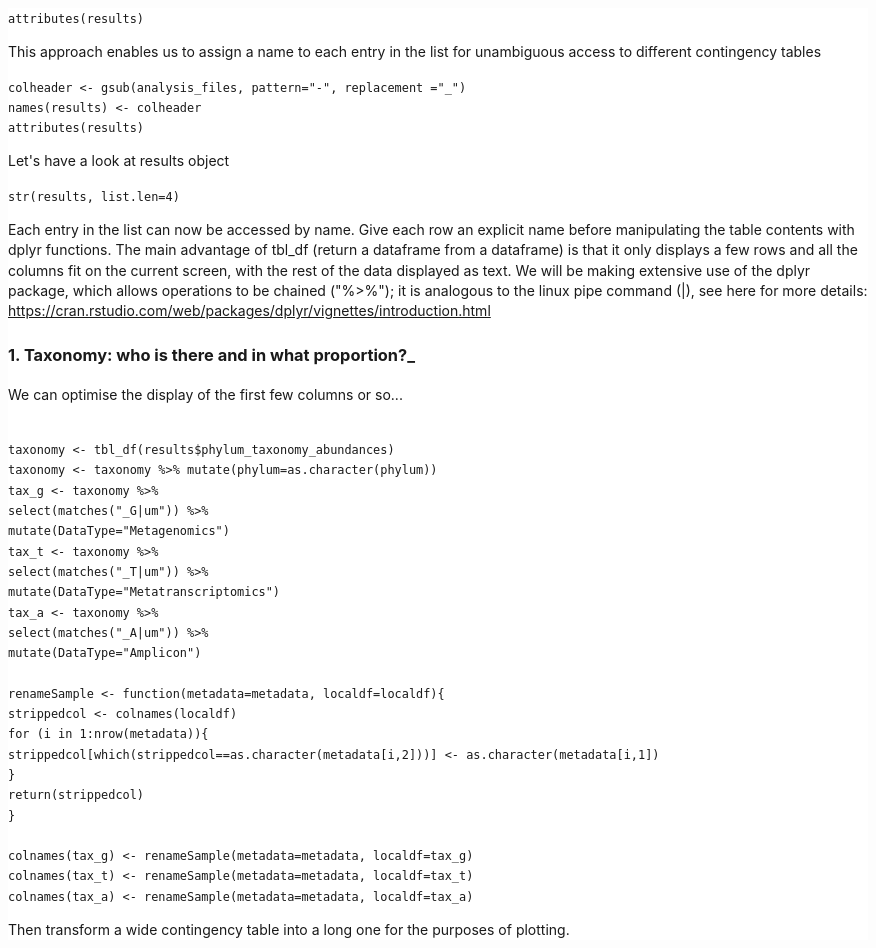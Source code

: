 ```{r}
attributes(results)
```
This approach enables us to assign a name to each entry in the list for unambiguous access to different contingency tables
```{r}
colheader <- gsub(analysis_files, pattern="-", replacement ="_")
names(results) <- colheader
attributes(results)
```
Let's have a look at results object

```{r}
str(results, list.len=4)
```

Each entry in the list can now be accessed by name. Give each row an explicit name before manipulating the table contents with dplyr functions. The main advantage of tbl_df (return a dataframe from a dataframe) is that it only displays a few rows and all the columns fit on the current screen, with the rest of the data displayed as text. We will be making extensive use of the dplyr package, which allows operations to be chained ("%>%"); it is analogous to the linux pipe command (|), see here for more details: https://cran.rstudio.com/web/packages/dplyr/vignettes/introduction.html  


### 1. Taxonomy: who is there and in what proportion?_

We can optimise the display of the first few columns or so...

```{r}

taxonomy <- tbl_df(results$phylum_taxonomy_abundances)
taxonomy <- taxonomy %>% mutate(phylum=as.character(phylum))
tax_g <- taxonomy %>%
select(matches("_G|um")) %>%
mutate(DataType="Metagenomics")
tax_t <- taxonomy %>%
select(matches("_T|um")) %>%
mutate(DataType="Metatranscriptomics")
tax_a <- taxonomy %>%
select(matches("_A|um")) %>%
mutate(DataType="Amplicon")

renameSample <- function(metadata=metadata, localdf=localdf){
strippedcol <- colnames(localdf)
for (i in 1:nrow(metadata)){
strippedcol[which(strippedcol==as.character(metadata[i,2]))] <- as.character(metadata[i,1])
}
return(strippedcol)
}

colnames(tax_g) <- renameSample(metadata=metadata, localdf=tax_g)
colnames(tax_t) <- renameSample(metadata=metadata, localdf=tax_t)
colnames(tax_a) <- renameSample(metadata=metadata, localdf=tax_a)
```
Then transform a wide contingency table into a long one for the purposes of plotting.
